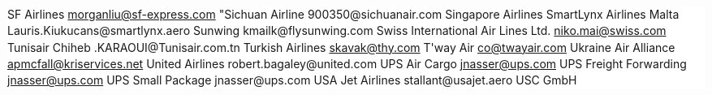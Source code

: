</tr>
<tr>
<th>SF Airlines</th>
<td><a href="mailto:morganliu@sf-express.com">morganliu@sf-express.com</a></td>
</tr>
<tr>
<th>"Sichuan Airline</th>
<td>900350@sichuanair.com</td>
</tr>
<tr>
<th>Singapore Airlines</th>
<td></td>
</tr>
<tr>
<th>SmartLynx Airlines Malta</th>
<td>Lauris.Kiukucans@smartlynx.aero</td>
</tr>
<tr>
<th>Sunwing</th>
<td>kmailk@flysunwing.com</td>
</tr>
<tr>
<th>Swiss International Air Lines Ltd.</th>
<td><a href="mailto:niko.mai@swiss.com">niko.mai@swiss.com</a></td>
</tr>
<tr>
<th>Tunisair</th>
<td>Chiheb .KARAOUI@Tunisair.com.tn</td>
</tr>
<tr>
<th>Turkish Airlines</th>
<td><a href="mailto:skavak@thy.com">skavak@thy.com</a></td>
</tr>
<tr>
<th>T'way Air</th>
<td><a href="mailto:shpark11@twayair.com">co@twayair.com</a></td>
</tr>
<tr>
<th>Ukraine Air Alliance</th>
<td><u>apmcfall@kriservices.net</u></td>
</tr>
<tr>
<th>United Airlines</th>
<td>robert.bagaley@united.com</td>
</tr>
<tr>
<th>UPS Air Cargo</th>
<td><a href="mailto:jnasser@ups.com">jnasser@ups.com</a></td>
</tr>
<tr>
<th>UPS Freight Forwarding</th>
<td><a href="mailto:jnasser@ups.com">jnasser@ups.com</a></td>
</tr>
<tr>
<th>UPS Small Package</th>
<td>jnasser@ups.com</td>
</tr>
<tr>
<th>USA Jet Airlines</th>
<td>stallant@usajet.aero</td>
</tr>
<tr>
<th>USC GmbH</th>
<td></td>